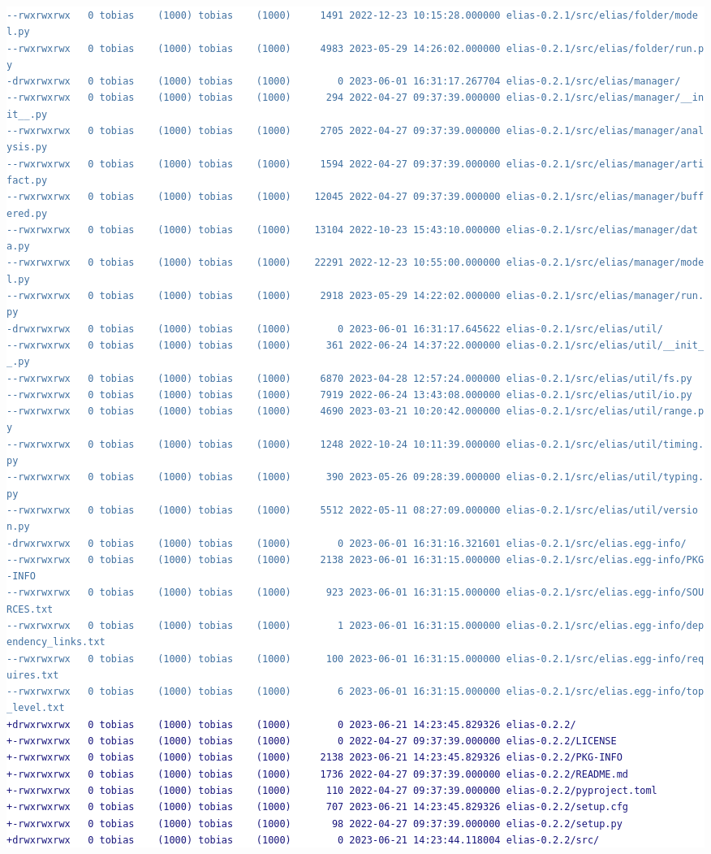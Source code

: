 ```diff
--rwxrwxrwx   0 tobias    (1000) tobias    (1000)     1491 2022-12-23 10:15:28.000000 elias-0.2.1/src/elias/folder/model.py
--rwxrwxrwx   0 tobias    (1000) tobias    (1000)     4983 2023-05-29 14:26:02.000000 elias-0.2.1/src/elias/folder/run.py
-drwxrwxrwx   0 tobias    (1000) tobias    (1000)        0 2023-06-01 16:31:17.267704 elias-0.2.1/src/elias/manager/
--rwxrwxrwx   0 tobias    (1000) tobias    (1000)      294 2022-04-27 09:37:39.000000 elias-0.2.1/src/elias/manager/__init__.py
--rwxrwxrwx   0 tobias    (1000) tobias    (1000)     2705 2022-04-27 09:37:39.000000 elias-0.2.1/src/elias/manager/analysis.py
--rwxrwxrwx   0 tobias    (1000) tobias    (1000)     1594 2022-04-27 09:37:39.000000 elias-0.2.1/src/elias/manager/artifact.py
--rwxrwxrwx   0 tobias    (1000) tobias    (1000)    12045 2022-04-27 09:37:39.000000 elias-0.2.1/src/elias/manager/buffered.py
--rwxrwxrwx   0 tobias    (1000) tobias    (1000)    13104 2022-10-23 15:43:10.000000 elias-0.2.1/src/elias/manager/data.py
--rwxrwxrwx   0 tobias    (1000) tobias    (1000)    22291 2022-12-23 10:55:00.000000 elias-0.2.1/src/elias/manager/model.py
--rwxrwxrwx   0 tobias    (1000) tobias    (1000)     2918 2023-05-29 14:22:02.000000 elias-0.2.1/src/elias/manager/run.py
-drwxrwxrwx   0 tobias    (1000) tobias    (1000)        0 2023-06-01 16:31:17.645622 elias-0.2.1/src/elias/util/
--rwxrwxrwx   0 tobias    (1000) tobias    (1000)      361 2022-06-24 14:37:22.000000 elias-0.2.1/src/elias/util/__init__.py
--rwxrwxrwx   0 tobias    (1000) tobias    (1000)     6870 2023-04-28 12:57:24.000000 elias-0.2.1/src/elias/util/fs.py
--rwxrwxrwx   0 tobias    (1000) tobias    (1000)     7919 2022-06-24 13:43:08.000000 elias-0.2.1/src/elias/util/io.py
--rwxrwxrwx   0 tobias    (1000) tobias    (1000)     4690 2023-03-21 10:20:42.000000 elias-0.2.1/src/elias/util/range.py
--rwxrwxrwx   0 tobias    (1000) tobias    (1000)     1248 2022-10-24 10:11:39.000000 elias-0.2.1/src/elias/util/timing.py
--rwxrwxrwx   0 tobias    (1000) tobias    (1000)      390 2023-05-26 09:28:39.000000 elias-0.2.1/src/elias/util/typing.py
--rwxrwxrwx   0 tobias    (1000) tobias    (1000)     5512 2022-05-11 08:27:09.000000 elias-0.2.1/src/elias/util/version.py
-drwxrwxrwx   0 tobias    (1000) tobias    (1000)        0 2023-06-01 16:31:16.321601 elias-0.2.1/src/elias.egg-info/
--rwxrwxrwx   0 tobias    (1000) tobias    (1000)     2138 2023-06-01 16:31:15.000000 elias-0.2.1/src/elias.egg-info/PKG-INFO
--rwxrwxrwx   0 tobias    (1000) tobias    (1000)      923 2023-06-01 16:31:15.000000 elias-0.2.1/src/elias.egg-info/SOURCES.txt
--rwxrwxrwx   0 tobias    (1000) tobias    (1000)        1 2023-06-01 16:31:15.000000 elias-0.2.1/src/elias.egg-info/dependency_links.txt
--rwxrwxrwx   0 tobias    (1000) tobias    (1000)      100 2023-06-01 16:31:15.000000 elias-0.2.1/src/elias.egg-info/requires.txt
--rwxrwxrwx   0 tobias    (1000) tobias    (1000)        6 2023-06-01 16:31:15.000000 elias-0.2.1/src/elias.egg-info/top_level.txt
+drwxrwxrwx   0 tobias    (1000) tobias    (1000)        0 2023-06-21 14:23:45.829326 elias-0.2.2/
+-rwxrwxrwx   0 tobias    (1000) tobias    (1000)        0 2022-04-27 09:37:39.000000 elias-0.2.2/LICENSE
+-rwxrwxrwx   0 tobias    (1000) tobias    (1000)     2138 2023-06-21 14:23:45.829326 elias-0.2.2/PKG-INFO
+-rwxrwxrwx   0 tobias    (1000) tobias    (1000)     1736 2022-04-27 09:37:39.000000 elias-0.2.2/README.md
+-rwxrwxrwx   0 tobias    (1000) tobias    (1000)      110 2022-04-27 09:37:39.000000 elias-0.2.2/pyproject.toml
+-rwxrwxrwx   0 tobias    (1000) tobias    (1000)      707 2023-06-21 14:23:45.829326 elias-0.2.2/setup.cfg
+-rwxrwxrwx   0 tobias    (1000) tobias    (1000)       98 2022-04-27 09:37:39.000000 elias-0.2.2/setup.py
+drwxrwxrwx   0 tobias    (1000) tobias    (1000)        0 2023-06-21 14:23:44.118004 elias-0.2.2/src/
```
